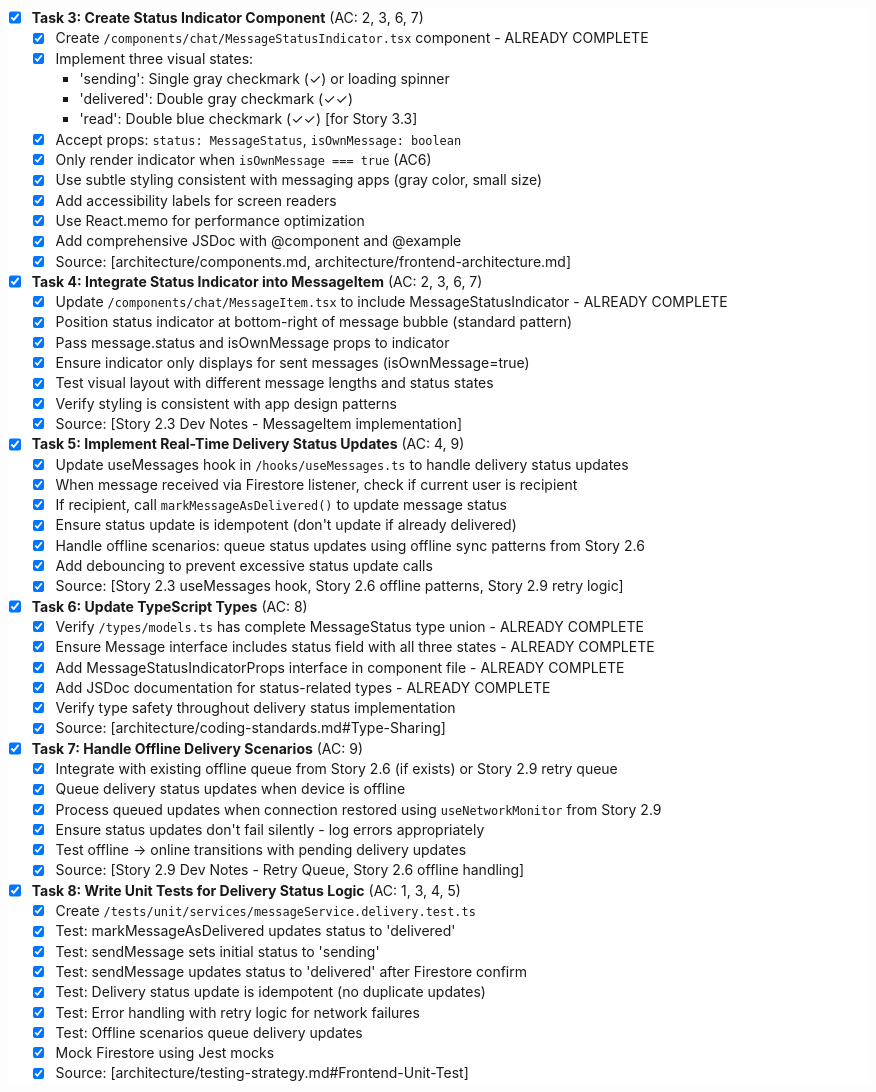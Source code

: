 - [x] **Task 3: Create Status Indicator Component** (AC: 2, 3, 6, 7)
  - [x] Create `/components/chat/MessageStatusIndicator.tsx` component - ALREADY COMPLETE
  - [x] Implement three visual states:
    - 'sending': Single gray checkmark (✓) or loading spinner
    - 'delivered': Double gray checkmark (✓✓)
    - 'read': Double blue checkmark (✓✓) [for Story 3.3]
  - [x] Accept props: `status: MessageStatus`, `isOwnMessage: boolean`
  - [x] Only render indicator when `isOwnMessage === true` (AC6)
  - [x] Use subtle styling consistent with messaging apps (gray color, small size)
  - [x] Add accessibility labels for screen readers
  - [x] Use React.memo for performance optimization
  - [x] Add comprehensive JSDoc with @component and @example
  - [x] Source: [architecture/components.md, architecture/frontend-architecture.md]

- [x] **Task 4: Integrate Status Indicator into MessageItem** (AC: 2, 3, 6, 7)
  - [x] Update `/components/chat/MessageItem.tsx` to include MessageStatusIndicator - ALREADY COMPLETE
  - [x] Position status indicator at bottom-right of message bubble (standard pattern)
  - [x] Pass message.status and isOwnMessage props to indicator
  - [x] Ensure indicator only displays for sent messages (isOwnMessage=true)
  - [x] Test visual layout with different message lengths and status states
  - [x] Verify styling is consistent with app design patterns
  - [x] Source: [Story 2.3 Dev Notes - MessageItem implementation]

- [x] **Task 5: Implement Real-Time Delivery Status Updates** (AC: 4, 9)
  - [x] Update useMessages hook in `/hooks/useMessages.ts` to handle delivery status updates
  - [x] When message received via Firestore listener, check if current user is recipient
  - [x] If recipient, call `markMessageAsDelivered()` to update message status
  - [x] Ensure status update is idempotent (don't update if already delivered)
  - [x] Handle offline scenarios: queue status updates using offline sync patterns from Story 2.6
  - [x] Add debouncing to prevent excessive status update calls
  - [x] Source: [Story 2.3 useMessages hook, Story 2.6 offline patterns, Story 2.9 retry logic]

- [x] **Task 6: Update TypeScript Types** (AC: 8)
  - [x] Verify `/types/models.ts` has complete MessageStatus type union - ALREADY COMPLETE
  - [x] Ensure Message interface includes status field with all three states - ALREADY COMPLETE
  - [x] Add MessageStatusIndicatorProps interface in component file - ALREADY COMPLETE
  - [x] Add JSDoc documentation for status-related types - ALREADY COMPLETE
  - [x] Verify type safety throughout delivery status implementation
  - [x] Source: [architecture/coding-standards.md#Type-Sharing]

- [x] **Task 7: Handle Offline Delivery Scenarios** (AC: 9)
  - [x] Integrate with existing offline queue from Story 2.6 (if exists) or Story 2.9 retry queue
  - [x] Queue delivery status updates when device is offline
  - [x] Process queued updates when connection restored using `useNetworkMonitor` from Story 2.9
  - [x] Ensure status updates don't fail silently - log errors appropriately
  - [x] Test offline → online transitions with pending delivery updates
  - [x] Source: [Story 2.9 Dev Notes - Retry Queue, Story 2.6 offline handling]

- [x] **Task 8: Write Unit Tests for Delivery Status Logic** (AC: 1, 3, 4, 5)
  - [x] Create `/tests/unit/services/messageService.delivery.test.ts`
  - [x] Test: markMessageAsDelivered updates status to 'delivered'
  - [x] Test: sendMessage sets initial status to 'sending'
  - [x] Test: sendMessage updates status to 'delivered' after Firestore confirm
  - [x] Test: Delivery status update is idempotent (no duplicate updates)
  - [x] Test: Error handling with retry logic for network failures
  - [x] Test: Offline scenarios queue delivery updates
  - [x] Mock Firestore using Jest mocks
  - [x] Source: [architecture/testing-strategy.md#Frontend-Unit-Test]
